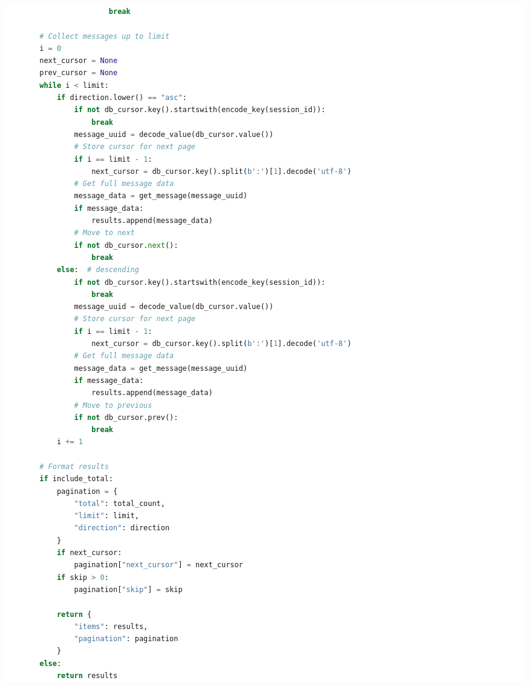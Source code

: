```python
                        break
        
        # Collect messages up to limit
        i = 0
        next_cursor = None
        prev_cursor = None
        while i < limit:
            if direction.lower() == "asc":
                if not db_cursor.key().startswith(encode_key(session_id)):
                    break
                message_uuid = decode_value(db_cursor.value())
                # Store cursor for next page
                if i == limit - 1:
                    next_cursor = db_cursor.key().split(b':')[1].decode('utf-8')
                # Get full message data
                message_data = get_message(message_uuid)
                if message_data:
                    results.append(message_data)
                # Move to next
                if not db_cursor.next():
                    break
            else:  # descending
                if not db_cursor.key().startswith(encode_key(session_id)):
                    break
                message_uuid = decode_value(db_cursor.value())
                # Store cursor for next page
                if i == limit - 1:
                    next_cursor = db_cursor.key().split(b':')[1].decode('utf-8')
                # Get full message data
                message_data = get_message(message_uuid)
                if message_data:
                    results.append(message_data)
                # Move to previous
                if not db_cursor.prev():
                    break
            i += 1
        
        # Format results
        if include_total:
            pagination = {
                "total": total_count,
                "limit": limit,
                "direction": direction
            }
            if next_cursor:
                pagination["next_cursor"] = next_cursor
            if skip > 0:
                pagination["skip"] = skip
                
            return {
                "items": results,
                "pagination": pagination
            }
        else:
            return results
```
